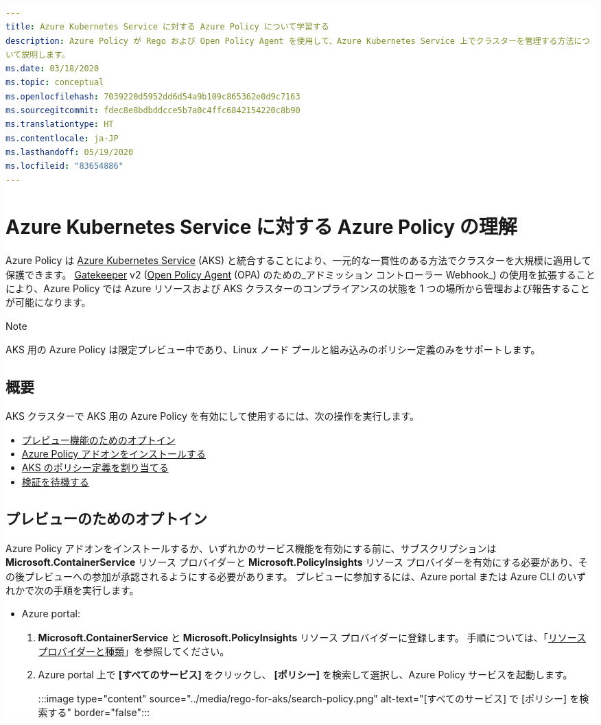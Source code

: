 ```yaml
---
title: Azure Kubernetes Service に対する Azure Policy について学習する
description: Azure Policy が Rego および Open Policy Agent を使用して、Azure Kubernetes Service 上でクラスターを管理する方法について説明します。
ms.date: 03/18/2020
ms.topic: conceptual
ms.openlocfilehash: 7039220d5952dd6d54a9b109c865362e0d9c7163
ms.sourcegitcommit: fdec8e8bdbddcce5b7a0c4ffc6842154220c8b90
ms.translationtype: HT
ms.contentlocale: ja-JP
ms.lasthandoff: 05/19/2020
ms.locfileid: "83654886"
---
```

# <a name="understand-azure-policy-for-azure-kubernetes-service"></a>Azure Kubernetes Service に対する Azure Policy の理解

Azure Policy は [Azure Kubernetes Service](../../../aks/intro-kubernetes.md) (AKS) と統合することにより、一元的な一貫性のある方法でクラスターを大規模に適用して保護できます。
[Gatekeeper](https://github.com/open-policy-agent/gatekeeper/tree/master/deprecated) v2 ([Open Policy Agent](https://www.openpolicyagent.org/) (OPA) のための_アドミッション コントローラー Webhook_) の使用を拡張することにより、Azure Policy では Azure リソースおよび AKS クラスターのコンプライアンスの状態を 1 つの場所から管理および報告することが可能になります。

> [!NOTE]
> AKS 用の Azure Policy は限定プレビュー中であり、Linux ノード プールと組み込みのポリシー定義のみをサポートします。

## <a name="overview"></a>概要

AKS クラスターで AKS 用の Azure Policy を有効にして使用するには、次の操作を実行します。

- [プレビュー機能のためのオプトイン](#opt-in-for-preview)
- [Azure Policy アドオンをインストールする](#installation-steps)
- [AKS のポリシー定義を割り当てる](#built-in-policies)
- [検証を待機する](#validation-and-reporting-frequency)

## <a name="opt-in-for-preview"></a>プレビューのためのオプトイン

Azure Policy アドオンをインストールするか、いずれかのサービス機能を有効にする前に、サブスクリプションは **Microsoft.ContainerService** リソース プロバイダーと **Microsoft.PolicyInsights** リソース プロバイダーを有効にする必要があり、その後プレビューへの参加が承認されるようにする必要があります。 プレビューに参加するには、Azure portal または Azure CLI のいずれかで次の手順を実行します。

- Azure portal:

  1. **Microsoft.ContainerService** と **Microsoft.PolicyInsights** リソース プロバイダーに登録します。 手順については、「[リソース プロバイダーと種類](../../../azure-resource-manager/management/resource-providers-and-types.md#azure-portal)」を参照してください。

  1. Azure portal 上で **[すべてのサービス]** をクリックし、 **[ポリシー]** を検索して選択し、Azure Policy サービスを起動します。

     :::image type="content" source="../media/rego-for-aks/search-policy.png" alt-text="[すべてのサービス] で [ポリシー] を検索する" border="false":::
